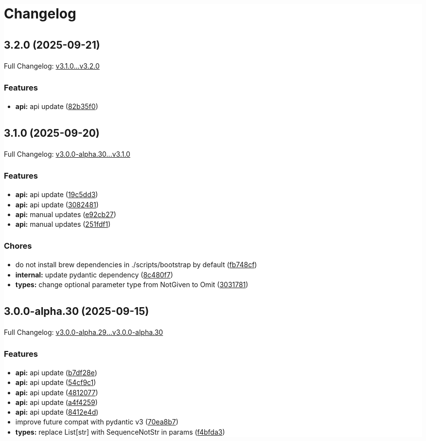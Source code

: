# Changelog

## 3.2.0 (2025-09-21)

Full Changelog: [v3.1.0...v3.2.0](https://github.com/supermemoryai/python-sdk/compare/v3.1.0...v3.2.0)

### Features

* **api:** api update ([82b35f0](https://github.com/supermemoryai/python-sdk/commit/82b35f0447a67d089304d57f41d1d1527f6da7fb))

## 3.1.0 (2025-09-20)

Full Changelog: [v3.0.0-alpha.30...v3.1.0](https://github.com/supermemoryai/python-sdk/compare/v3.0.0-alpha.30...v3.1.0)

### Features

* **api:** api update ([19c5dd3](https://github.com/supermemoryai/python-sdk/commit/19c5dd364b496d9a7858e1764000aba6d71613c6))
* **api:** api update ([3082481](https://github.com/supermemoryai/python-sdk/commit/30824814233753584a89c56a2efb69d72995be02))
* **api:** manual updates ([e92cb27](https://github.com/supermemoryai/python-sdk/commit/e92cb27550c2190a6804a2865ae359ff79fa1866))
* **api:** manual updates ([251fdf1](https://github.com/supermemoryai/python-sdk/commit/251fdf116f5f1b0c1ecfb74bef94ba08f7921dca))


### Chores

* do not install brew dependencies in ./scripts/bootstrap by default ([fb748cf](https://github.com/supermemoryai/python-sdk/commit/fb748cf2375b1ce1eddd2584503e81d3b8386443))
* **internal:** update pydantic dependency ([8c480f7](https://github.com/supermemoryai/python-sdk/commit/8c480f70cf3d0e55c4c5bc3b77d83bd6b21c4fdf))
* **types:** change optional parameter type from NotGiven to Omit ([3031781](https://github.com/supermemoryai/python-sdk/commit/30317810d7089dbdf59f5e143bd66b1a0495b2b6))

## 3.0.0-alpha.30 (2025-09-15)

Full Changelog: [v3.0.0-alpha.29...v3.0.0-alpha.30](https://github.com/supermemoryai/python-sdk/compare/v3.0.0-alpha.29...v3.0.0-alpha.30)

### Features

* **api:** api update ([b7df28e](https://github.com/supermemoryai/python-sdk/commit/b7df28ec025c70d7b8e1544aa1ef0262c0be8a03))
* **api:** api update ([54cf9c1](https://github.com/supermemoryai/python-sdk/commit/54cf9c13bf3ff378dd6a19a15c9e343e822ab99a))
* **api:** api update ([4812077](https://github.com/supermemoryai/python-sdk/commit/48120771b2476f2d2863a1614edc222e863ddde4))
* **api:** api update ([a4f4259](https://github.com/supermemoryai/python-sdk/commit/a4f425943298762bdfb7f3b0421f8d56d2e1473c))
* **api:** api update ([8412e4d](https://github.com/supermemoryai/python-sdk/commit/8412e4d06b0225fd3707a55b743c401d87b1c0aa))
* improve future compat with pydantic v3 ([70ea8b7](https://github.com/supermemoryai/python-sdk/commit/70ea8b7206b2e8db3d86f5a1674e7dd2f7a7e67b))
* **types:** replace List[str] with SequenceNotStr in params ([f4bfda3](https://github.com/supermemoryai/python-sdk/commit/f4bfda34d40ca947eae6a32ea323dafeddf51484))
